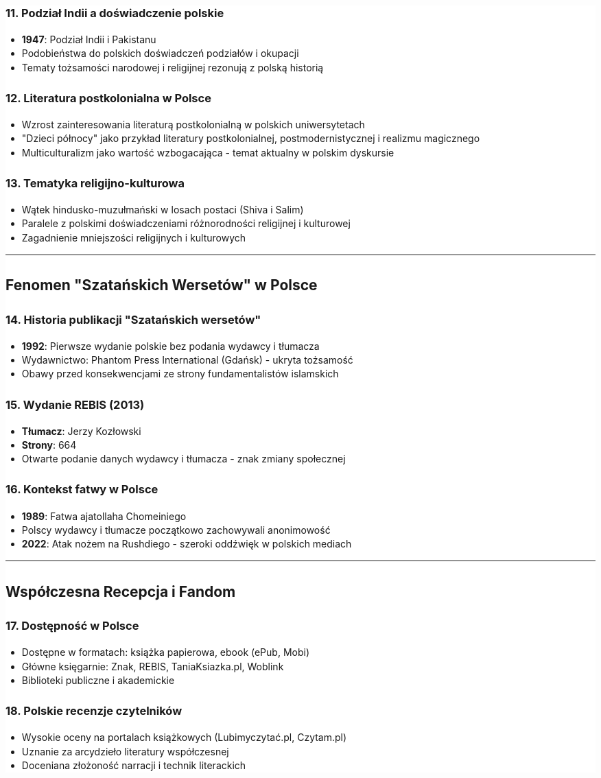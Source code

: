 ### 11. Podział Indii a doświadczenie polskie
- **1947**: Podział Indii i Pakistanu
- Podobieństwa do polskich doświadczeń podziałów i okupacji
- Tematy tożsamości narodowej i religijnej rezonują z polską historią

### 12. Literatura postkolonialna w Polsce
- Wzrost zainteresowania literaturą postkolonialną w polskich uniwersytetach
- "Dzieci północy" jako przykład literatury postkolonialnej, postmodernistycznej i realizmu magicznego
- Multiculturalizm jako wartość wzbogacająca - temat aktualny w polskim dyskursie

### 13. Tematyka religijno-kulturowa
- Wątek hindusko-muzułmański w losach postaci (Shiva i Salim)
- Paralele z polskimi doświadczeniami różnorodności religijnej i kulturowej
- Zagadnienie mniejszości religijnych i kulturowych

---

## Fenomen "Szatańskich Wersetów" w Polsce

### 14. Historia publikacji "Szatańskich wersetów"
- **1992**: Pierwsze wydanie polskie bez podania wydawcy i tłumacza
- Wydawnictwo: Phantom Press International (Gdańsk) - ukryta tożsamość
- Obawy przed konsekwencjami ze strony fundamentalistów islamskich

### 15. Wydanie REBIS (2013)
- **Tłumacz**: Jerzy Kozłowski
- **Strony**: 664
- Otwarte podanie danych wydawcy i tłumacza - znak zmiany społecznej

### 16. Kontekst fatwy w Polsce
- **1989**: Fatwa ajatollaha Chomeiniego
- Polscy wydawcy i tłumacze początkowo zachowywali anonimowość
- **2022**: Atak nożem na Rushdiego - szeroki oddźwięk w polskich mediach

---

## Współczesna Recepcja i Fandom

### 17. Dostępność w Polsce
- Dostępne w formatach: książka papierowa, ebook (ePub, Mobi)
- Główne księgarnie: Znak, REBIS, TaniaKsiazka.pl, Woblink
- Biblioteki publiczne i akademickie

### 18. Polskie recenzje czytelników
- Wysokie oceny na portalach książkowych (Lubimyczytać.pl, Czytam.pl)
- Uznanie za arcydzieło literatury współczesnej
- Doceniana złożoność narracji i technik literackich
